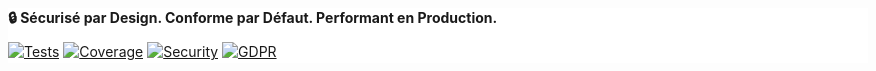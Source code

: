 
**🔒 Sécurisé par Design. Conforme par Défaut. Performant en Production.**

[![Tests](https://img.shields.io/badge/tests-passing-brightgreen)]()
[![Coverage](https://img.shields.io/badge/coverage-85%25-green)]()
[![Security](https://img.shields.io/badge/security-A+-brightgreen)]()
[![GDPR](https://img.shields.io/badge/GDPR-compliant-blue)]()
